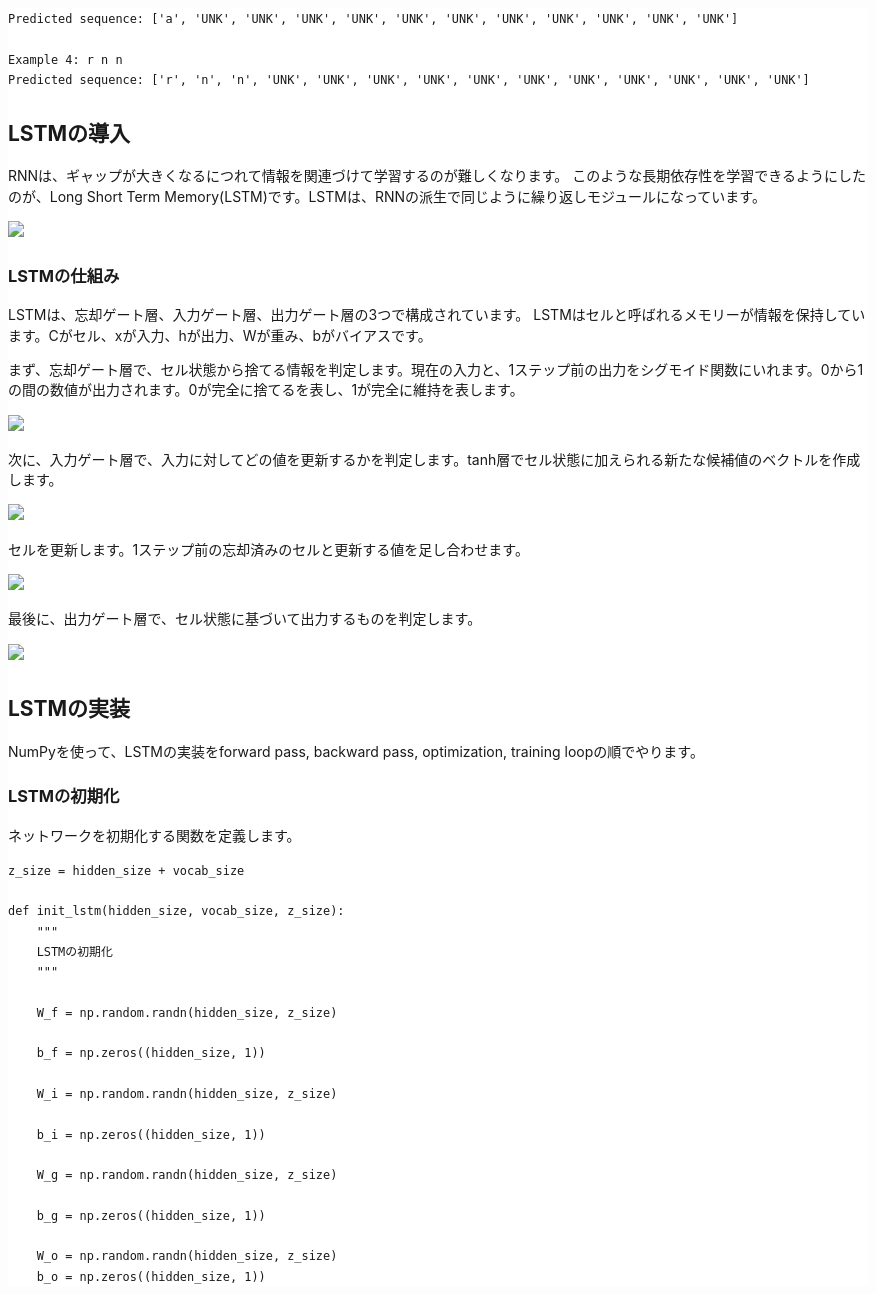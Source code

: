 ```Shell:テスト結果
Predicted sequence: ['a', 'UNK', 'UNK', 'UNK', 'UNK', 'UNK', 'UNK', 'UNK', 'UNK', 'UNK', 'UNK', 'UNK']

Example 4: r n n
Predicted sequence: ['r', 'n', 'n', 'UNK', 'UNK', 'UNK', 'UNK', 'UNK', 'UNK', 'UNK', 'UNK', 'UNK', 'UNK', 'UNK']
```
## LSTMの導入
RNNは、ギャップが大きくなるにつれて情報を関連づけて学習するのが難しくなります。
このような長期依存性を学習できるようにしたのが、Long Short Term Memory(LSTM)です。LSTMは、RNNの派生で同じように繰り返しモジュールになっています。

![](http://namazu.tokyo/wp-content/uploads/2021/03/93056c52056f15d863e0d4fb0cc89948-300x113.png)


### LSTMの仕組み
LSTMは、忘却ゲート層、入力ゲート層、出力ゲート層の3つで構成されています。
LSTMはセルと呼ばれるメモリーが情報を保持しています。Cがセル、xが入力、hが出力、Wが重み、bがバイアスです。

まず、忘却ゲート層で、セル状態から捨てる情報を判定します。現在の入力と、1ステップ前の出力をシグモイド関数にいれます。0から1の間の数値が出力されます。0が完全に捨てるを表し、1が完全に維持を表します。

![](http://namazu.tokyo/wp-content/uploads/2021/03/7188d6629f92af532044727371464615-300x93.png)

次に、入力ゲート層で、入力に対してどの値を更新するかを判定します。tanh層でセル状態に加えられる新たな候補値のベクトルを作成します。

![](http://namazu.tokyo/wp-content/uploads/2021/03/eaed8d1ee52ddcefbf9ef8b3aadb5fc8-300x93.png)

セルを更新します。1ステップ前の忘却済みのセルと更新する値を足し合わせます。

![](http://namazu.tokyo/wp-content/uploads/2021/03/196a34321e796c678b1fc2d400977997-300x93.png)

最後に、出力ゲート層で、セル状態に基づいて出力するものを判定します。

![](http://namazu.tokyo/wp-content/uploads/2021/03/dea185317c8a1cbc486670eb6aae4ef5-300x93.png)

## LSTMの実装
NumPyを使って、LSTMの実装をforward pass, backward pass, optimization, training loopの順でやります。

### LSTMの初期化
ネットワークを初期化する関数を定義します。

```Python:
z_size = hidden_size + vocab_size

def init_lstm(hidden_size, vocab_size, z_size):
    """
    LSTMの初期化
    """

    W_f = np.random.randn(hidden_size, z_size)

    b_f = np.zeros((hidden_size, 1))

    W_i = np.random.randn(hidden_size, z_size)

    b_i = np.zeros((hidden_size, 1))

    W_g = np.random.randn(hidden_size, z_size)

    b_g = np.zeros((hidden_size, 1))

    W_o = np.random.randn(hidden_size, z_size)
    b_o = np.zeros((hidden_size, 1))
```
